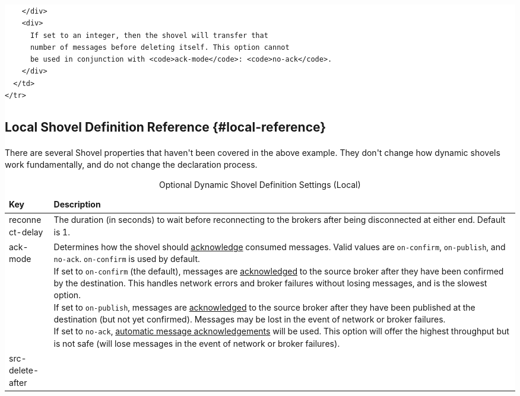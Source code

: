         </div>
        <div>
          If set to an integer, then the shovel will transfer that
          number of messages before deleting itself. This option cannot
          be used in conjunction with <code>ack-mode</code>: <code>no-ack</code>.
        </div>
      </td>
    </tr>
  </tbody>
</table>


## Local Shovel Definition Reference {#local-reference}

There are several Shovel properties that haven't been covered in the above example.
They don't change how dynamic shovels work fundamentally, and do not change
the declaration process.

<table>
  <caption>Optional Dynamic Shovel Definition Settings (Local)</caption>
  <thead>
    <tr>
      <td><strong>Key</strong></td>
      <td><strong>Description</strong></td>
    </tr>
  </thead>
  <tbody>
    <tr>
      <td>reconnect-delay</td>
      <td>
        The duration (in seconds) to wait before reconnecting to the
        brokers after being disconnected at either end. Default is 1.
      </td>
    </tr>
    <tr>
      <td>ack-mode</td>
      <td>
        <div>
          Determines how the shovel should <a href="./confirms">acknowledge</a> consumed messages.
          Valid values are <code>on-confirm</code>, <code>on-publish</code>, and <code>no-ack</code>.
          <code>on-confirm</code> is used by default.
        </div>
        <div>
          If set to <code>on-confirm</code> (the default), messages are
          <a href="./confirms">acknowledged</a> to the source broker after they have been confirmed
          by the destination. This handles network errors and broker
          failures without losing messages, and is the slowest option.
        </div>
        <div>
          If set to <code>on-publish</code>, messages are <a href="./confirms">acknowledged</a> to
          the source broker after they have been published at the
          destination (but not yet confirmed). Messages may be lost in the event of network or broker failures.
        </div>
        <div>
          If set to <code>no-ack</code>, <a href="./confirms">automatic message acknowledgements</a> will be used.
          This option will offer the highest throughput but is not safe (will lose messages in the event of network or broker failures).
        </div>
      </td>
    </tr>
    <tr>
      <td>src-delete-after</td>